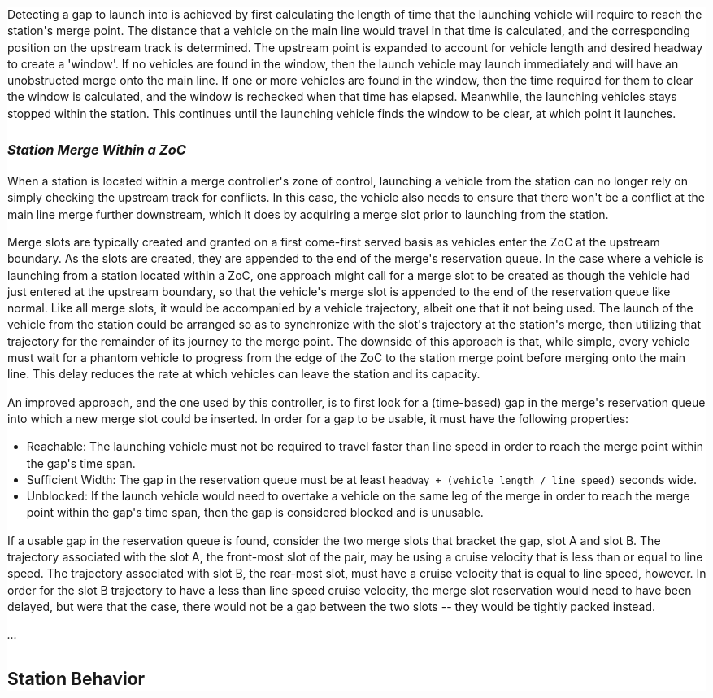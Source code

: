 Detecting a gap to launch into is achieved by first calculating the length of time that the launching vehicle will require to reach the station's merge point. The distance that a vehicle on the main line would travel in that time is calculated, and the corresponding position on the upstream track is determined. The upstream point is expanded to account for vehicle length and desired headway to create a 'window'. If no vehicles are found in the window, then the launch vehicle may launch immediately and will have an unobstructed merge onto the main line. If one or more vehicles are found in the window, then the time required for them to clear the window is calculated, and the window is rechecked when that time has elapsed. Meanwhile, the launching vehicles stays stopped within the station. This continues until the launching vehicle finds the window to be clear, at which point it launches.

### _Station Merge Within a ZoC_ ###

When a station is located within a merge controller's zone of control, launching a vehicle from the station can no longer rely on simply checking the upstream track for conflicts. In this case, the vehicle also needs to ensure that there won't be a conflict at the main line merge further downstream, which it does by acquiring a merge slot prior to launching from the station.

Merge slots are typically created and granted on a first come-first served basis as vehicles enter the ZoC at the upstream boundary. As the slots are created, they are appended to the end of the merge's reservation queue. In the case where a vehicle is launching from a station located within a ZoC, one approach might call for a merge slot to be created as though the vehicle had just entered at the upstream boundary, so that the vehicle's merge slot is appended to the end of the reservation queue like normal. Like all merge slots, it would be accompanied by a vehicle trajectory, albeit one that it not being used. The launch of the vehicle from the station could be arranged so as to synchronize with the slot's trajectory at the station's merge, then utilizing that trajectory for the remainder of its journey to the merge point. The downside of this approach is that, while simple, every vehicle must wait for a phantom vehicle to progress from the edge of the ZoC to the station merge point before merging onto the main line. This delay reduces the rate at which vehicles can leave the station and its capacity.

An improved approach, and the one used by this controller, is to first look for a (time-based) gap in the merge's reservation queue into which a new merge slot could be inserted.  In order for a gap to be usable, it must have the following properties:
  * Reachable: The launching vehicle must not be required to travel faster than line speed in order to reach the merge point within the gap's time span.
  * Sufficient Width: The gap in the reservation queue must be at least `headway + (vehicle_length / line_speed)` seconds wide.
  * Unblocked: If the launch vehicle would need to overtake a vehicle on the same leg of the merge in order to reach the merge point within the gap's time span, then the gap is considered blocked and is unusable.

If a usable gap in the reservation queue is found, consider the two merge slots that bracket the gap, slot A and slot B. The trajectory associated with the slot A, the front-most slot of the pair, may be using a cruise velocity that is less than or equal to line speed. The trajectory associated with slot B, the rear-most slot, must have a cruise velocity that is equal to line speed, however. In order for the slot B trajectory to have a less than line speed cruise velocity, the merge slot reservation would need to have been delayed, but were that the case, there would not be a gap between the two slots -- they would be tightly packed instead.

_..._

## Station Behavior ##
